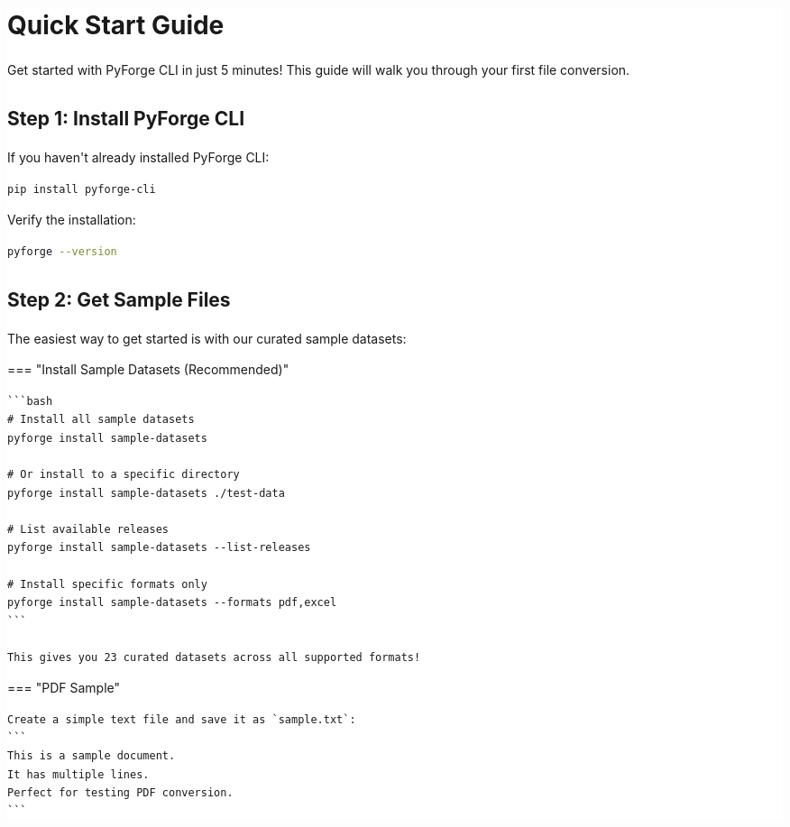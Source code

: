 # Quick Start Guide

Get started with PyForge CLI in just 5 minutes! This guide will walk you through your first file conversion.

## Step 1: Install PyForge CLI

If you haven't already installed PyForge CLI:

```bash
pip install pyforge-cli
```

Verify the installation:

```bash
pyforge --version
```

## Step 2: Get Sample Files

The easiest way to get started is with our curated sample datasets:

=== "Install Sample Datasets (Recommended)"

    ```bash
    # Install all sample datasets
    pyforge install sample-datasets
    
    # Or install to a specific directory
    pyforge install sample-datasets ./test-data
    
    # List available releases
    pyforge install sample-datasets --list-releases
    
    # Install specific formats only
    pyforge install sample-datasets --formats pdf,excel
    ```

    This gives you 23 curated datasets across all supported formats!

=== "PDF Sample"

    Create a simple text file and save it as `sample.txt`:
    ```
    This is a sample document.
    It has multiple lines.
    Perfect for testing PDF conversion.
    ```

